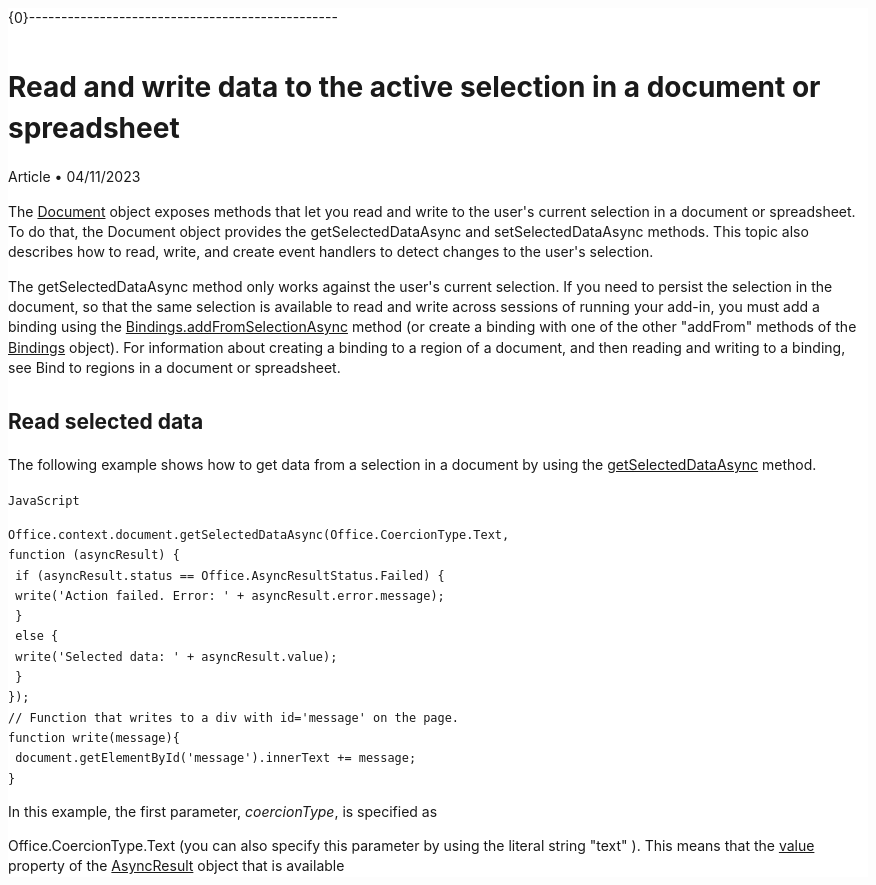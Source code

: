{0}------------------------------------------------

# **Read and write data to the active selection in a document or spreadsheet**

Article • 04/11/2023

The [Document](https://learn.microsoft.com/en-us/javascript/api/office/office.document) object exposes methods that let you read and write to the user's current selection in a document or spreadsheet. To do that, the Document object provides the getSelectedDataAsync and setSelectedDataAsync methods. This topic also describes how to read, write, and create event handlers to detect changes to the user's selection.

The getSelectedDataAsync method only works against the user's current selection. If you need to persist the selection in the document, so that the same selection is available to read and write across sessions of running your add-in, you must add a binding using the [Bindings.addFromSelectionAsync](https://learn.microsoft.com/en-us/javascript/api/office/office.bindings#office-office-bindings-addfromselectionasync-member(1)) method (or create a binding with one of the other "addFrom" methods of the [Bindings](https://learn.microsoft.com/en-us/javascript/api/office/office.bindings) object). For information about creating a binding to a region of a document, and then reading and writing to a binding, see Bind to regions in a document or spreadsheet.

## **Read selected data**

The following example shows how to get data from a selection in a document by using the [getSelectedDataAsync](https://learn.microsoft.com/en-us/javascript/api/office/office.document#office-office-document-getselecteddataasync-member(1)) method.

```
JavaScript
```

```
Office.context.document.getSelectedDataAsync(Office.CoercionType.Text,
function (asyncResult) {
 if (asyncResult.status == Office.AsyncResultStatus.Failed) {
 write('Action failed. Error: ' + asyncResult.error.message);
 }
 else {
 write('Selected data: ' + asyncResult.value);
 }
});
// Function that writes to a div with id='message' on the page.
function write(message){
 document.getElementById('message').innerText += message; 
}
```
In this example, the first parameter, *coercionType*, is specified as

Office.CoercionType.Text (you can also specify this parameter by using the literal string "text" ). This means that the [value](https://learn.microsoft.com/en-us/javascript/api/office/office.asyncresult#office-office-asyncresult-status-member) property of the [AsyncResult](https://learn.microsoft.com/en-us/javascript/api/office/office.asyncresult) object that is available
